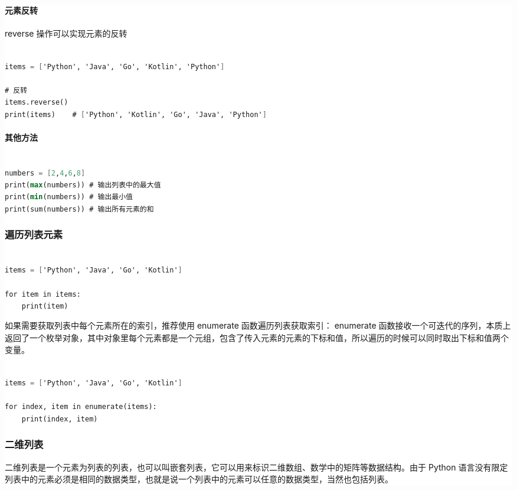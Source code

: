 #### 元素反转

reverse 操作可以实现元素的反转

```scheme

items = ['Python', 'Java', 'Go', 'Kotlin', 'Python']

# 反转
items.reverse()
print(items)    # ['Python', 'Kotlin', 'Go', 'Java', 'Python']

```

#### 其他方法

```scheme

numbers = [2,4,6,8]
print(max(numbers)) # 输出列表中的最大值
print(min(numbers)) # 输出最小值
print(sum(numbers)) # 输出所有元素的和


```

### 遍历列表元素

```scheme

items = ['Python', 'Java', 'Go', 'Kotlin']

for item in items:
    print(item)

```

如果需要获取列表中每个元素所在的索引，推荐使用 enumerate 函数遍历列表获取索引：
enumerate 函数接收一个可迭代的序列，本质上返回了一个枚举对象，其中对象里每个元素都是一个元组，包含了传入元素的元素的下标和值，所以遍历的时候可以同时取出下标和值两个变量。


```scheme

items = ['Python', 'Java', 'Go', 'Kotlin']

for index, item in enumerate(items):
    print(index, item)

```


### 二维列表

二维列表是一个元素为列表的列表，也可以叫嵌套列表，它可以用来标识二维数组、数学中的矩阵等数据结构。由于 Python 语言没有限定列表中的元素必须是相同的数据类型，也就是说一个列表中的元素可以任意的数据类型，当然也包括列表。

